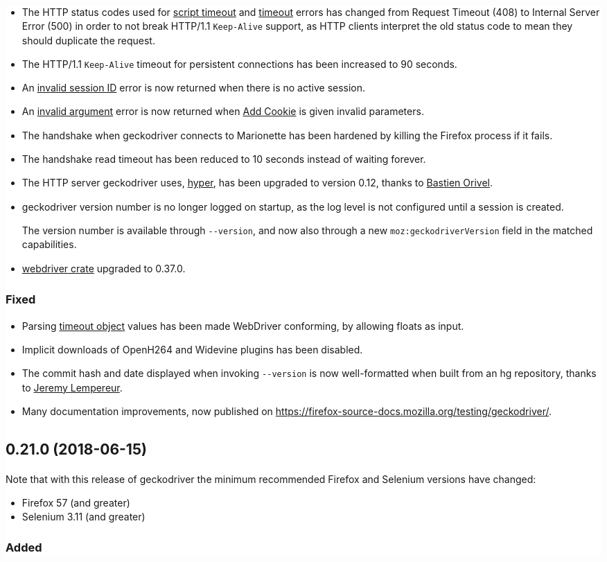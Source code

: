 - The HTTP status codes used for [script timeout] and [timeout]
  errors has changed from Request Timeout (408) to Internal Server
  Error (500) in order to not break HTTP/1.1 `Keep-Alive` support,
  as HTTP clients interpret the old status code to mean they should
  duplicate the request.

- The HTTP/1.1 `Keep-Alive` timeout for persistent connections  has
  been increased to 90 seconds.

- An [invalid session ID] error is now returned when there is no
  active session.

- An [invalid argument] error is now returned when [Add Cookie]
  is given invalid parameters.

- The handshake when geckodriver connects to Marionette has been
  hardened by killing the Firefox process if it fails.

- The handshake read timeout has been reduced to 10 seconds instead
  of waiting forever.

- The HTTP server geckodriver uses, [hyper], has been upgraded to
  version 0.12, thanks to [Bastien Orivel].

- geckodriver version number is no longer logged on startup, as
  the log level is not configured until a session is created.

  The version number is available through `--version`, and now
  also through a new `moz:geckodriverVersion` field in the matched
  capabilities.

- [webdriver crate] upgraded to 0.37.0.

### Fixed

- Parsing [timeout object] values has been made WebDriver conforming,
  by allowing floats as input.

- Implicit downloads of OpenH264 and Widevine plugins has been disabled.

- The commit hash and date displayed when invoking `--version`
  is now well-formatted when built from an hg repository, thanks to
  [Jeremy Lempereur].

- Many documentation improvements, now published on
  <https://firefox-source-docs.mozilla.org/testing/geckodriver/>.

## 0.21.0 (2018-06-15)

Note that with this release of geckodriver the minimum recommended
Firefox and Selenium versions have changed:

- Firefox 57 (and greater)
- Selenium 3.11 (and greater)

### Added


[README]: https://github.com/mozilla/geckodriver/blob/master/README.md
[crash reports]: <https://firefox-source-docs.mozilla.org/testing/geckodriver/CrashReports.html>
[usage documentation]: <https://firefox-source-docs.mozilla.org/testing/geckodriver/Usage.html#Running-Firefox-in-an-container-based-package>
[Browser Toolbox]: https://developer.mozilla.org/en-US/docs/Tools/Browser_Toolbox
[WebDriver conformance]: https://wpt.fyi/results/webdriver/tests?label=experimental
[`webSocketUrl`]: https://developer.mozilla.org/en-US/docs/Web/WebDriver/Capabilities/webSocketUrl
[`moz:firefoxOptions`]: https://developer.mozilla.org/en-US/docs/Web/WebDriver/Capabilities/firefoxOptions
[`moz:debuggerAddress`]: https://firefox-source-docs.mozilla.org/testing/geckodriver/Capabilities.html#moz-debuggeraddress
[Microsoft Visual Studio redistributable runtime]: https://support.microsoft.com/en-us/help/2977003/the-latest-supported-visual-c-downloads
[GeckoView]: https://wiki.mozilla.org/Mobile/GeckoView
[Fission]: https://wiki.mozilla.org/Project_Fission
[Capabilities]: https://firefox-source-docs.mozilla.org/testing/geckodriver/Capabilities.html
[Flags]: https://firefox-source-docs.mozilla.org/testing/geckodriver/Flags.html
[`--allow-hosts`]: https://firefox-source-docs.mozilla.org/testing/geckodriver/Flags.html#code-allow-hosts-var-allow-hosts-var-code
[`--allow-origins`]: https://firefox-source-docs.mozilla.org/testing/geckodriver/Flags.html#code-allow-origins-var-allow-origins-var-code
[enable remote debugging on the Android device]: https://developers.google.com/web/tools/chrome-devtools/remote-debugging
[macOS notarization]: https://firefox-source-docs.mozilla.org/testing/geckodriver/Notarization.html
[Rust]: https://rustup.rs/
[`CloseWindowResponse`]: https://docs.rs/webdriver/newest/webdriver/response/struct.CloseWindowResponse.html
[`CookieResponse`]: https://docs.rs/webdriver/newest/webdriver/response/struct.CookieResponse.html
[`DeleteSession`]: https://docs.rs/webdriver/newest/webdriver/command/enum.WebDriverCommand.html#variant.DeleteSession
[`ElementClickIntercepted`]: https://docs.rs/webdriver/newest/webdriver/error/enum.ErrorStatus.html#variant.ElementClickIntercepted
[`ElementNotInteractable`]: https://docs.rs/webdriver/newest/webdriver/error/enum.ErrorStatus.html#variant.ElementNotInteractable
[`FullscreenWindow`]: https://docs.rs/webdriver/newest/webdriver/command/enum.WebDriverCommand.html#variant.FullscreenWindow
[`GetNamedCookie`]: https://docs.rs/webdriver/newest/webdriver/command/enum.WebDriverCommand.html#variant.GetNamedCookie
[`GetWindowRect`]: https://docs.rs/webdriver/newest/webdriver/command/enum.WebDriverCommand.html#variant.GetWindowRect
[`InvalidCoordinates`]: https://docs.rs/webdriver/newest/webdriver/error/enum.ErrorStatus.html#variant.InvalidCoordinates
[`MaximizeWindow`]: https://docs.rs/webdriver/newest/webdriver/command/enum.WebDriverCommand.html#variant.MaximizeWindow
[`MinimizeWindow`]: https://docs.rs/webdriver/newest/webdriver/command/enum.WebDriverCommand.html#variant.MinimizeWindow
[`NewSession`]: https://docs.rs/webdriver/newest/webdriver/command/enum.WebDriverCommand.html#variant.NewSession
[`NoSuchCookie`]: https://docs.rs/webdriver/newest/webdriver/error/enum.ErrorStatus.html#variant.NoSuchCookie
[`RectResponse`]: https://docs.rs/webdriver/0.27.0/webdriver/response/struct.RectResponse.html
[`SendKeysParameters`]: https://docs.rs/webdriver/newest/webdriver/command/struct.SendKeysParameters.html
[`SessionNotCreated`]: https://docs.rs/webdriver/newest/webdriver/error/enum.ErrorStatus.html#variant.SessionNotCreated
[`SetTimeouts`]: https://docs.rs/webdriver/newest/webdriver/command/enum.WebDriverCommand.html#variant.SetTimeouts
[`SetWindowRect`]: https://docs.rs/webdriver/newest/webdriver/command/enum.WebDriverCommand.html#variant.SetWindowRect
[`StaleElementReference`]: https://docs.rs/webdriver/newest/webdriver/error/enum.ErrorStatus.html#variant.StaleElementReference
[`UnableToCaptureScreen`]: https://docs.rs/webdriver/newest/webdriver/error/enum.ErrorStatus.html#variant.UnableToCaptureScreen
[`UnknownCommand`]: https://docs.rs/webdriver/newest/webdriver/error/enum.ErrorStatus.html#variant.UnknownCommand
[`UnknownError`]: https://docs.rs/webdriver/newest/webdriver/error/enum.ErrorStatus.html#variant.UnknownError
[`WindowRectParameters`]: https://docs.rs/webdriver/newest/webdriver/command/struct.WindowRectParameters.html
[Add Cookie]: https://developer.mozilla.org/en-US/docs/Web/WebDriver/Commands/AddCookie
[invalid argument]: https://developer.mozilla.org/en-US/docs/Web/WebDriver/Errors/InvalidArgument
[invalid session id]: https://developer.mozilla.org/en-US/docs/Web/WebDriver/Errors/InvalidSessionID
[script timeout]: https://developer.mozilla.org/en-US/docs/Web/WebDriver/Errors/ScriptTimeout
[timeout]: https://developer.mozilla.org/en-US/docs/Web/WebDriver/Errors/Timeout
[timeout object]: https://developer.mozilla.org/en-US/docs/Web/WebDriver/Timeouts
[`platformName` capability]: https://developer.mozilla.org/en-US/docs/Web/WebDriver/Capabilities#platformName
[hyper]: https://hyper.rs/
[mozrunner crate]: https://crates.io/crates/mozrunner
[serde]: https://serde.rs/
[webdriver crate]: https://crates.io/crates/webdriver
[Actions]: https://w3c.github.io/webdriver/webdriver-spec.html#actions
[Element Click]: https://w3c.github.io/webdriver/webdriver-spec.html#element-click
[Find Element From Shadow Root]: https://w3c.github.io/webdriver/#dfn-find-element-from-shadow-root
[Find Elements From Shadow Root]: https://w3c.github.io/webdriver/#dfn-find-elements-from-shadow-root
[Get Computed Label]: https://w3c.github.io/webdriver/#get-computed-label
[Get Computed Role]: https://w3c.github.io/webdriver/#get-computed-role
[Get Element Shadow Root]: https://w3c.github.io/webdriver/#get-element-shadow-root
[Get Timeouts]: https://w3c.github.io/webdriver/webdriver-spec.html#get-timeouts
[Get Window Rect]: https://w3c.github.io/webdriver/webdriver-spec.html#get-window-rect
[insecure certificate]: https://w3c.github.io/webdriver/webdriver-spec.html#dfn-insecure-certificate
[Minimize Window]: https://w3c.github.io/webdriver/webdriver-spec.html#minimize-window
[New Session]: https://w3c.github.io/webdriver/webdriver-spec.html#new-session
[New Window]: https://developer.mozilla.org/en-US/docs/Web/WebDriver/Commands/New_Window
[Print]: https://w3c.github.io/webdriver/webdriver-spec.html#print
[Send Alert Text]: https://w3c.github.io/webdriver/webdriver-spec.html#send-alert-text
[Set Timeouts]: https://w3c.github.io/webdriver/webdriver-spec.html#set-timeouts
[Set Window Rect]: https://w3c.github.io/webdriver/webdriver-spec.html#set-window-rect
[Status]: https://w3c.github.io/webdriver/webdriver-spec.html#status
[Switch to Frame]: https://w3c.github.io/webdriver/#dfn-switch-to-frame
[Take Element Screenshot]: https://w3c.github.io/webdriver/webdriver-spec.html#take-element-screenshot
[User Prompt Handler]: https://w3c.github.io/webdriver/#user-prompt-handler
[WebDriver errors]: https://w3c.github.io/webdriver/webdriver-spec.html#handling-errors
[WebDriver BiDi]: https://w3c.github.io/webdriver-bidi/
[Permissions]: https://www.w3.org/TR/permissions/#automation-webdriver-bidi
[Virtual Authenticators]: https://www.w3.org/TR/webauthn-2/#sctn-automation
[Add Credential]: https://www.w3.org/TR/webauthn-2/#add-credential
[Add Virtual Authenticator]: https://www.w3.org/TR/webauthn-2/#add-virtual-authenticator
[Get Credentials]: https://www.w3.org/TR/webauthn-2/#get-credentials
[Remove All Credentials]: https://www.w3.org/TR/webauthn-2/#remove-all-credentials
[Remove Credential]: https://www.w3.org/TR/webauthn-2/#remove-credential
[Remove Virtual Authenticator]: https://www.w3.org/TR/webauthn-2/#remove-virtual-authenticator
[Set User Verified]: https://www.w3.org/TR/webauthn-2/#set-user-verified
[Bastien Orivel]: https://github.com/Eijebong
[David Burns]: https://github.com/AutomatedTester
[James Hendry]: https://bugzilla.mozilla.org/user_profile?user_id=720249
[Jason Juang]: https://github.com/juangj
[Jeremy Lempereur]: https://github.com/o0Ignition0o
[Kalpesh Krishna]: https://github.com/martiansideofthemoon
[Kriti Singh]: https://github.com/kritisingh1
[Mitesh Gulecha]: https://github.com/mickyg03
[Mike Pennisi]: https://github.com/jugglinmike
[Nupur Baghel]: https://github.com/nupurbaghel
[Peter Major]: https://github.com/aldaris
[Razvan Cojocaru]: https://github.com/rzvncj
[Shivam Singhal]: https://github.com/championshuttler
[Sven Jost]: https://github/mythsunwind
[Vlad Filippov]: https://github.com/vladikoff
[Olivier Tilloy]: https://github.com/oSoMoN